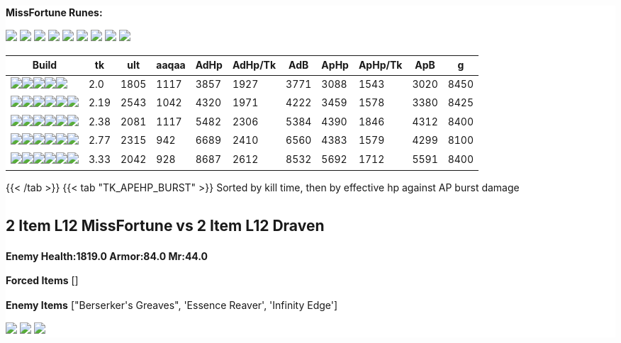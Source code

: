 

**MissFortune Runes:**


![](/Styles/Precision/PressTheAttack/PressTheAttack.png)
![](/Styles/Precision/Overheal.png)
![](/Styles/Precision/LegendAlacrity/LegendAlacrity.png)
![](/Styles/Precision/CutDown/CutDown.png)
![](/Styles/Sorcery/AbsoluteFocus/AbsoluteFocus.png)
![](/Styles/Sorcery/GatheringStorm/GatheringStorm.png)
![](/StatMods/StatModsAdaptiveForceIcon.png)
![](/StatMods/StatModsAdaptiveForceIcon.png)
![](/StatMods/StatModsArmorIcon.png)





 Build |tk|ult|aaqaa|AdHp|AdHp/Tk|AdB|ApHp|ApHp/Tk|ApB|g
-|-|-|-|-|-|-|-|-|-|-
![](/item/3095.png)![](/item/6672.png)![](/item/1053.png)![](/item/1055.png)![](/item/3006.png)|2.0|1805|1117|3857|1927|3771|3088|1543|3020|8450
![](/item/6691.png)![](/item/6609.png)![](/item/1001.png)![](/item/1053.png)![](/item/1055.png)![](/item/1037.png)|2.19|2543|1042|4320|1971|4222|3459|1578|3380|8425
![](/item/6673.png)![](/item/6672.png)![](/item/1001.png)![](/item/1055.png)![](/item/1038.png)![](/item/1036.png)|2.38|2081|1117|5482|2306|5384|4390|1846|4312|8400
![](/item/6691.png)![](/item/3026.png)![](/item/1001.png)![](/item/1053.png)![](/item/1055.png)![](/item/1036.png)|2.77|2315|942|6689|2410|6560|4383|1579|4299|8100
![](/item/6673.png)![](/item/3026.png)![](/item/1001.png)![](/item/1055.png)![](/item/1038.png)![](/item/1036.png)|3.33|2042|928|8687|2612|8532|5692|1712|5591|8400
{{< /tab >}}
{{< tab "TK_APEHP_BURST" >}}
Sorted by kill time, then by effective hp against AP burst damage
## 2 Item L12 MissFortune vs 2 Item L12 Draven

**Enemy Health:1819.0 Armor:84.0 Mr:44.0**


**Forced Items** []








**Enemy Items** ["Berserker's Greaves", 'Essence Reaver', 'Infinity Edge']





![](/item/3006.png)
![](/item/3508.png)
![](/item/3031.png)
